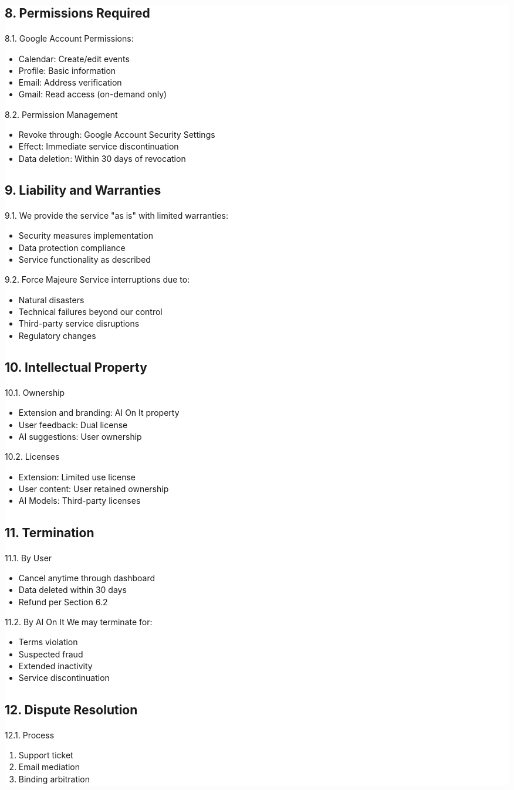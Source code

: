 ## 8. Permissions Required
8.1. Google Account Permissions:
- Calendar: Create/edit events
- Profile: Basic information
- Email: Address verification
- Gmail: Read access (on-demand only)

8.2. Permission Management
- Revoke through: Google Account Security Settings
- Effect: Immediate service discontinuation
- Data deletion: Within 30 days of revocation

## 9. Liability and Warranties
9.1. We provide the service "as is" with limited warranties:
- Security measures implementation
- Data protection compliance
- Service functionality as described

9.2. Force Majeure
Service interruptions due to:
- Natural disasters
- Technical failures beyond our control
- Third-party service disruptions
- Regulatory changes

## 10. Intellectual Property
10.1. Ownership
- Extension and branding: AI On It property
- User feedback: Dual license
- AI suggestions: User ownership

10.2. Licenses
- Extension: Limited use license
- User content: User retained ownership
- AI Models: Third-party licenses

## 11. Termination
11.1. By User
- Cancel anytime through dashboard
- Data deleted within 30 days
- Refund per Section 6.2

11.2. By AI On It
We may terminate for:
- Terms violation
- Suspected fraud
- Extended inactivity
- Service discontinuation

## 12. Dispute Resolution
12.1. Process
1. Support ticket
2. Email mediation
3. Binding arbitration
